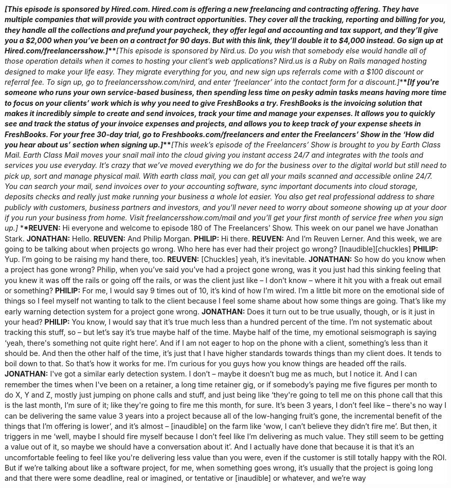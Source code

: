 **_[This episode is sponsored by Hired.com. Hired.com is offering a new freelancing and contracting offering. They have multiple companies that will provide you with contract opportunities. They cover all the tracking, reporting and billing for you, they handle all the collections and prefund your paycheck, they offer legal and accounting and tax support, and they’ll give you a $2,000 when you’ve been on a contract for 90 days. But with this link, they’ll double it to $4,000 instead. Go sign up at Hired.com/freelancersshow.]_\*\***_[This episode is sponsored by Nird.us. Do you wish that somebody else would handle all of those operation details when it comes to hosting your client’s web applications? Nird.us is a Ruby on Rails managed hosting designed to make your life easy. They migrate everything for you, and new sign ups referrals come with a $100 discount or referral fee. To sign up, go to freelancersshow.com/nird, and enter ‘freelancer’ into the contact form for a discount.]_\***\*_[If you're someone who runs your own service-based business, then spending less time on pesky admin tasks means having more time to focus on your clients’ work which is why you need to give FreshBooks a try. FreshBooks is the invoicing solution that makes it incredibly simple to create and send invoices, track your time and manage your expenses. It allows you to quickly see and track the status of your invoice expenses and projects, and allows you to keep track of your expense sheets in FreshBooks. For your free 30-day trial, go to Freshbooks.com/freelancers and enter the Freelancers’ Show in the ‘How did you hear about us’ section when signing up.]_\*\***_[This week’s episode of the Freelancers’ Show is brought to you by Earth Class Mail. Earth Class Mail moves your snail mail into the cloud giving you instant access 24/7 and integrates with the tools and services you use everyday. It’s crazy that we’ve moved everything we do for the business over to the digital world but still need to pick up, sort and manage physical mail. With earth class mail, you can get all your mails scanned and accessible online 24/7. You can search your mail, send invoices over to your accounting software, sync important documents into cloud storage, deposits checks and really just make running your business a whole lot easier. You also get real professional address to share publicly with customers, business partners and investors, and you’ll never need to worry about someone showing up at your door if you run your business from home. Visit freelancersshow.com/mail and you’ll get your first month of service free when you sign up.]_ \***\*REUVEN:** Hi everyone and welcome to episode 180 of The Freelancers’ Show. This week on our panel we have Jonathan Stark. **JONATHAN:** Hello. **REUVEN:** And Philip Morgan. **PHILIP:** Hi there. **REUVEN:** And I’m Reuven Lerner. And this week, we are going to be talking about when projects go wrong. Who here has ever had their project go wrong? [Inaudible][chuckles] **PHILIP:** &nbsp; Yup. I’m going to be raising my hand there, too. **REUVEN:** [Chuckles] yeah, it’s inevitable. **JONATHAN:** So how do you know when a project has gone wrong? Philip, when you’ve said you’ve had a project gone wrong, was it you just had this sinking feeling that you knew it was off the rails or going off the rails, or was the client just like – I don’t know – where it hit you with a freak out email or something? **PHILIP:** For me, I would say 9 times out of 10, it’s kind of how I’m wired. I’m a little bit more on the emotional side of things so I feel myself not wanting to talk to the client because I feel some shame about how some things are going. That’s like my early warning detection system for a project gone wrong. **JONATHAN:** Does it turn out to be true usually, though, or is it just in your head? **PHILIP:** You know, I would say that it’s true much less than a hundred percent of the time. I’m not systematic about tracking this stuff, so – but let’s say it’s true maybe half of the time. Maybe half of the time, my emotional seismograph is saying ‘yeah, there's something not quite right here’. And if I am not eager to hop on the phone with a client, something’s less than it should be. And then the other half of the time, it’s just that I have higher standards towards things than my client does. It tends to boil down to that. So that’s how it works for me. I’m curious for you guys how you know things are headed off the rails. **JONATHAN:** I've got a similar early detection system. I don’t – maybe it doesn’t bug me as much, but I notice it. And I can remember the times when I've been on a retainer, a long time retainer gig, or if somebody’s paying me five figures per month to do X, Y and Z, mostly just jumping on phone calls and stuff, and just being like ‘they're going to tell me on this phone call that this is the last month, I’m sure of it; like they're going to fire me this month, for sure. It’s been 3 years, I don’t feel like – there's no way I can be delivering the same value 3 years into a project because all of the low-hanging fruit’s gone, the incremental benefit of the things that I’m offering is lower’, and it’s almost – [inaudible] on the farm like ‘wow, I can’t believe they didn’t fire me’. But then, it triggers in me ‘well, maybe I should fire myself because I don’t feel like I’m delivering as much value. They still seem to be getting a value out of it, so maybe we should have a conversation about it’. And I actually have done that because it is that it’s an uncomfortable feeling to feel like you're delivering less value than you were, even if the customer is still totally happy with the ROI. But if we’re talking about like a software project, for me, when something goes wrong, it’s usually that the project is going long and that there were some deadline, real or imagined, or tentative or [inaudible] or whatever, and we’re way